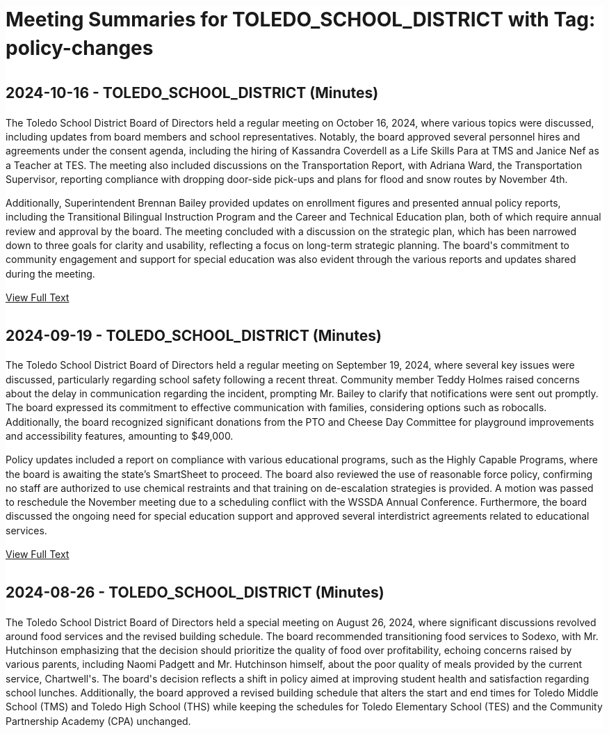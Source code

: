 # Meeting Summaries for TOLEDO_SCHOOL_DISTRICT with Tag: policy-changes

## 2024-10-16 - TOLEDO_SCHOOL_DISTRICT (Minutes)

The Toledo School District Board of Directors held a regular meeting on October 16, 2024, where various topics were discussed, including updates from board members and school representatives. Notably, the board approved several personnel hires and agreements under the consent agenda, including the hiring of Kassandra Coverdell as a Life Skills Para at TMS and Janice Nef as a Teacher at TES. The meeting also included discussions on the Transportation Report, with Adriana Ward, the Transportation Supervisor, reporting compliance with dropping door-side pick-ups and plans for flood and snow routes by November 4th. 

Additionally, Superintendent Brennan Bailey provided updates on enrollment figures and presented annual policy reports, including the Transitional Bilingual Instruction Program and the Career and Technical Education plan, both of which require annual review and approval by the board. The meeting concluded with a discussion on the strategic plan, which has been narrowed down to three goals for clarity and usability, reflecting a focus on long-term strategic planning. The board's commitment to community engagement and support for special education was also evident through the various reports and updates shared during the meeting.

[View Full Text](https://raw.githubusercontent.com/VoronoiPerspectives/WashingtonStateSchoolBoardExplorer/refs/heads/main/data/countries/usa/states/wa/counties/lewis/school_boards/toledo_school_district/2024/2024-10-16-regularmeetingfinal-minutes.txt)

## 2024-09-19 - TOLEDO_SCHOOL_DISTRICT (Minutes)

The Toledo School District Board of Directors held a regular meeting on September 19, 2024, where several key issues were discussed, particularly regarding school safety following a recent threat. Community member Teddy Holmes raised concerns about the delay in communication regarding the incident, prompting Mr. Bailey to clarify that notifications were sent out promptly. The board expressed its commitment to effective communication with families, considering options such as robocalls. Additionally, the board recognized significant donations from the PTO and Cheese Day Committee for playground improvements and accessibility features, amounting to $49,000. 

Policy updates included a report on compliance with various educational programs, such as the Highly Capable Programs, where the board is awaiting the state’s SmartSheet to proceed. The board also reviewed the use of reasonable force policy, confirming no staff are authorized to use chemical restraints and that training on de-escalation strategies is provided. A motion was passed to reschedule the November meeting due to a scheduling conflict with the WSSDA Annual Conference. Furthermore, the board discussed the ongoing need for special education support and approved several interdistrict agreements related to educational services.

[View Full Text](https://raw.githubusercontent.com/VoronoiPerspectives/WashingtonStateSchoolBoardExplorer/refs/heads/main/data/countries/usa/states/wa/counties/lewis/school_boards/toledo_school_district/2024/2024-09-19-regularmeetingfinal-minutes.txt)

## 2024-08-26 - TOLEDO_SCHOOL_DISTRICT (Minutes)

The Toledo School District Board of Directors held a special meeting on August 26, 2024, where significant discussions revolved around food services and the revised building schedule. The board recommended transitioning food services to Sodexo, with Mr. Hutchinson emphasizing that the decision should prioritize the quality of food over profitability, echoing concerns raised by various parents, including Naomi Padgett and Mr. Hutchinson himself, about the poor quality of meals provided by the current service, Chartwell's. The board's decision reflects a shift in policy aimed at improving student health and satisfaction regarding school lunches. Additionally, the board approved a revised building schedule that alters the start and end times for Toledo Middle School (TMS) and Toledo High School (THS) while keeping the schedules for Toledo Elementary School (TES) and the Community Partnership Academy (CPA) unchanged.
